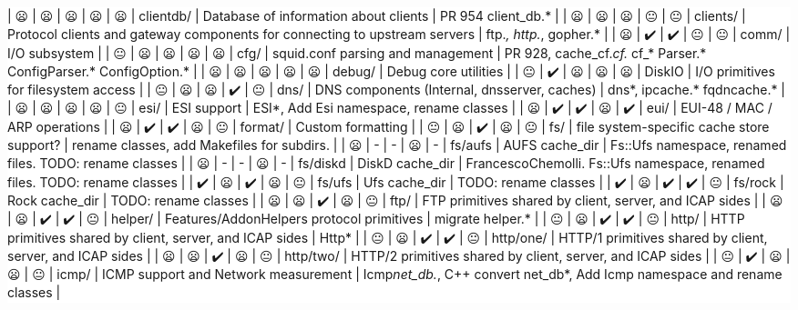 | :frowning:         | :frowning:         | :frowning:         | :frowning:         | :frowning:         | clientdb/   | Database of information about clients                                                              | PR 954 client_db.*                                                                |
| :frowning:         | :frowning:         | :frowning:         | :neutral_face:     | :neutral_face:     | clients/         | Protocol clients and gateway components for connecting to upstream servers                         | ftp.*, http.*, gopher.*                                                           |
| :frowning:         | :heavy_check_mark: | :heavy_check_mark: | :neutral_face:     | :neutral_face:     | comm/            | I/O subsystem                                                                                      |
| :neutral_face:     | :frowning:         | :frowning:         | :frowning:         | :frowning:         | cfg/        | squid.conf parsing and management                                                                  | PR 928, cache_cf.*cf.* cf_* Parser.* ConfigParser.* ConfigOption.*               |
| :frowning:         | :frowning:         | :frowning:         | :frowning:         | :frowning:         | debug/           | Debug core utilities                                                                               |
| :neutral_face:     | :heavy_check_mark: | :frowning:         | :frowning:         | :frowning:         | DiskIO           | I/O primitives for filesystem access                                                               |
| :neutral_face:     | :frowning:         | :frowning:         | :heavy_check_mark: | :neutral_face:     | dns/             | DNS components (Internal, dnsserver, caches)                                                       | dns*, ipcache.* fqdncache.*                                                       |
| :frowning:         | :frowning:         | :frowning:         | :frowning:         | :neutral_face:     | esi/             | ESI support                                                                                        | ESI*, Add Esi namespace, rename classes                                           |
| :frowning:         | :heavy_check_mark: | :heavy_check_mark: | :frowning:         | :heavy_check_mark: | eui/             | EUI-48 / MAC / ARP operations                                                                      |
| :frowning:         | :heavy_check_mark: | :heavy_check_mark: | :frowning:         | :neutral_face:     | format/          | Custom formatting                                                                                  |
| :neutral_face:     | :frowning:         | :heavy_check_mark: | :frowning:         | :neutral_face:     | fs/              | file system-specific cache store support?                                                          | rename classes, add Makefiles for subdirs.                                        |
| :frowning:         | -                  | -                  | :frowning:         | -                  | fs/aufs          | AUFS cache_dir                                                                                     | Fs::Ufs namespace, renamed files. TODO: rename classes         |
| :frowning:         | -                  | -                  | :frowning:         | -                  | fs/diskd         | DiskD cache_dir                                                                                    | FrancescoChemolli. Fs::Ufs namespace, renamed files. TODO: rename classes         |
| :heavy_check_mark: | :frowning:         | :heavy_check_mark: | :frowning:         | :neutral_face:     | fs/ufs           | Ufs cache_dir                                                                                      | TODO: rename classes                                                              |
| :heavy_check_mark: | :frowning:         | :heavy_check_mark: | :heavy_check_mark: | :neutral_face:     | fs/rock          | Rock cache_dir                                                                                     | TODO: rename classes                                                              |
| :frowning:         | :frowning:         | :heavy_check_mark: | :frowning:         | :neutral_face:     | ftp/             | FTP primitives shared by client, server, and ICAP sides                                            |
| :frowning:         | :frowning:         | :heavy_check_mark: | :heavy_check_mark: | :neutral_face:     | helper/          | Features/AddonHelpers protocol primitives                                                          | migrate helper.*                                                                  |
| :neutral_face:     | :frowning:         | :heavy_check_mark: | :heavy_check_mark: | :neutral_face:     | http/            | HTTP primitives shared by client, server, and ICAP sides                                           | Http*                                                                             |
| :neutral_face:     | :frowning:         | :heavy_check_mark: | :heavy_check_mark: | :neutral_face:     | http/one/        | HTTP/1 primitives shared by client, server, and ICAP sides                                         |
| :frowning:         | :frowning:         | :heavy_check_mark: | :frowning:         | :neutral_face:     | http/two/        | HTTP/2 primitives shared by client, server, and ICAP sides                                         |
| :neutral_face:     | :heavy_check_mark: | :frowning:         | :frowning:         | :neutral_face:     | icmp/            | ICMP support and Network measurement                                                               | Icmp*net_db.*, C++ convert net_db*, Add Icmp namespace and rename classes        |